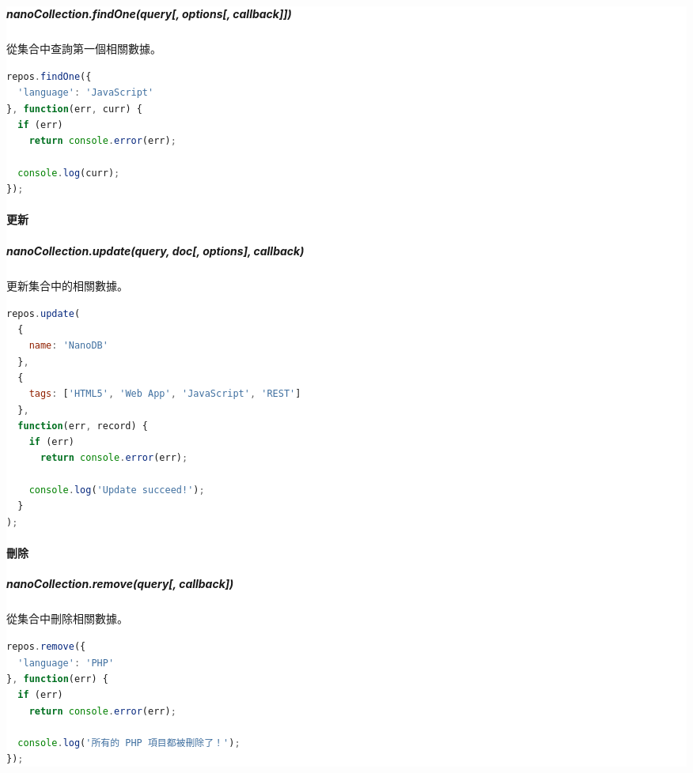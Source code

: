 ##### nanoCollection.findOne(query[, options[, callback]])

從集合中查詢第一個相關數據。

```js
repos.findOne({
  'language': 'JavaScript'
}, function(err, curr) {
  if (err)
    return console.error(err);

  console.log(curr);
});
```

#### 更新

##### nanoCollection.update(query, doc[, options], callback)

更新集合中的相關數據。

```js
repos.update(
  {
    name: 'NanoDB'
  },
  {
    tags: ['HTML5', 'Web App', 'JavaScript', 'REST']
  },
  function(err, record) {
    if (err)
      return console.error(err);
    
    console.log('Update succeed!');
  }
);
```

#### 刪除

##### nanoCollection.remove(query[, callback])

從集合中刪除相關數據。

```js
repos.remove({
  'language': 'PHP'
}, function(err) {
  if (err)
    return console.error(err);

  console.log('所有的 PHP 項目都被刪除了！');
});
```
